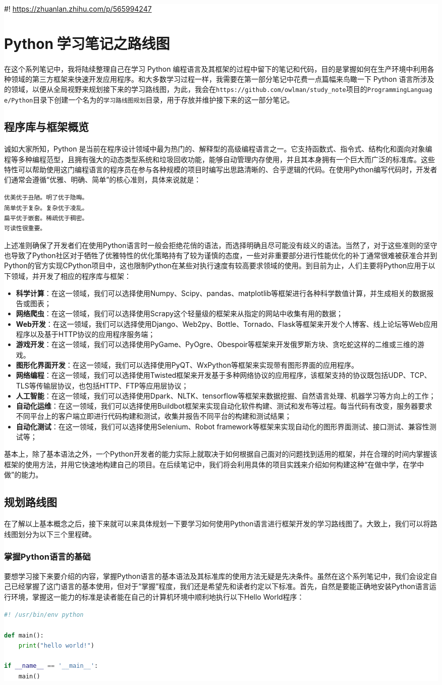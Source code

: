 #! https://zhuanlan.zhihu.com/p/565994247
# Python 学习笔记之路线图

在这个系列笔记中，我将陆续整理自己在学习 Python 编程语言及其框架的过程中留下的笔记和代码，目的是掌握如何在生产环境中利用各种领域的第三方框架来快速开发应用程序。和大多数学习过程一样，我需要在第一部分笔记中花费一点篇幅来鸟瞰一下 Python 语言所涉及的领域，以便从全局视野来规划接下来的学习路线图，为此，我会在`https://github.com/owlman/study_note`项目的`ProgrammingLanguage/Python`目录下创建一个名为的`学习路线图规划`目录，用于存放并维护接下来的这一部分笔记。

## 程序库与框架概览

诚如大家所知，Python 是当前在程序设计领域中最为热门的、解释型的高级编程语言之一。它支持函数式、指令式、结构化和面向对象编程等多种编程范型，且拥有强大的动态类型系统和垃圾回收功能，能够自动管理内存使用，并且其本身拥有一个巨大而广泛的标准库。这些特性可以帮助使用这门编程语言的程序员在参与各种规模的项目时编写出思路清晰的、合乎逻辑的代码。在使用Python编写代码时，开发者们通常会遵循“优雅、明确、简单”的核心准则，具体来说就是：

    优美优于丑陋。明了优于隐晦。
    简单优于复杂。复杂优于凌乱。
    扁平优于嵌套。稀疏优于稠密。
    可读性很重要。

上述准则确保了开发者们在使用Python语言时一般会拒绝花俏的语法，而选择明确且尽可能没有歧义的语法。当然了，对于这些准则的坚守也导致了Python社区对于牺牲了优雅特性的优化策略持有了较为谨慎的态度，一些对非重要部分进行性能优化的补丁通常很难被获准合并到Python的官方实现CPython项目中，这也限制Python在某些对执行速度有较高要求领域的使用。到目前为止，人们主要将Python应用于以下领域，并开发了相应的程序库与框架：

- **科学计算**：在这一领域，我们可以选择使用Numpy、Scipy、pandas、matplotlib等框架进行各种科学数值计算，并生成相关的数据报告或图表；
- **网络爬虫**：在这一领域，我们可以选择使用Scrapy这个轻量级的框架来从指定的网站中收集有用的数据；
- **Web开发**：在这一领域，我们可以选择使用Django、Web2py、Bottle、Tornado、Flask等框架来开发个人博客、线上论坛等Web应用程序以及基于HTTP协议的应用程序服务端；
- **游戏开发**：在这一领域，我们可以选择使用PyGame、PyOgre、Obespoir等框架来开发俄罗斯方块、贪吃蛇这样的二维或三维的游戏。
- **图形化界面开发**：在这一领域，我们可以选择使用PyQT、WxPython等框架来实现带有图形界面的应用程序。
- **网络编程**：在这一领域，我们可以选择使用Twisted框架来开发基于多种网络协议的应用程序，该框架支持的协议既包括UDP、TCP、TLS等传输层协议，也包括HTTP、FTP等应用层协议；
- **人工智能**：在这一领域，我们可以选择使用Dpark、NLTK、tensorflow等框架来数据挖掘、自然语言处理、机器学习等方向上的工作；
- **自动化运维**：在这一领域，我们可以选择使用Buildbot框架来实现自动化软件构建、测试和发布等过程。每当代码有改变，服务器要求不同平台上的客户端立即进行代码构建和测试，收集并报告不同平台的构建和测试结果；
- **自动化测试**：在这一领域，我们可以选择使用Selenium、Robot framework等框架来实现自动化的图形界面测试、接口测试、兼容性测试等；

基本上，除了基本语法之外，一个Python开发者的能力实际上就取决于如何根据自己面对的问题找到适用的框架，并在合理的时间内掌握该框架的使用方法，并用它快速地构建自己的项目。在后续笔记中，我们将会利用具体的项目实践来介绍如何构建这种“在做中学，在学中做”的能力。

## 规划路线图

在了解以上基本概念之后，接下来就可以来具体规划一下要学习如何使用Python语言进行框架开发的学习路线图了。大致上，我们可以将路线图划分为以下三个里程碑。

### 掌握Python语言的基础

要想学习接下来要介绍的内容，掌握Python语言的基本语法及其标准库的使用方法无疑是先决条件。虽然在这个系列笔记中，我们会设定自己已经掌握了这门语言的基本使用，但对于“掌握”程度，我们还是希望先和读者约定以下标准。首先，自然是要能正确地安装Python语言运行环境，掌握这一能力的标准是读者能在自己的计算机环境中顺利地执行以下Hello World程序：

```Python
#! /usr/bin/env python

def main():
    print("hello world!")

if __name__ == '__main__':
    main()
```
